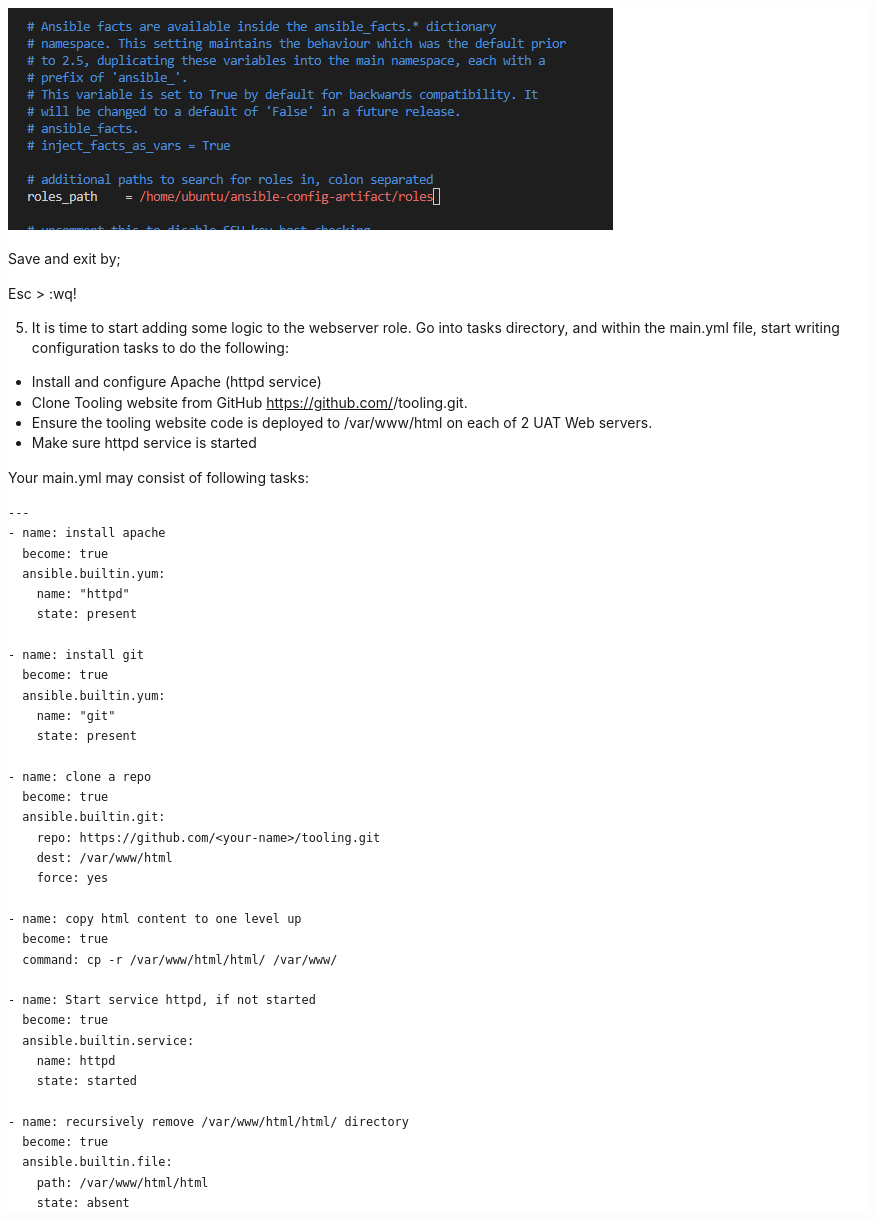    ![ansible cfg file 3](./Images/ansible%20cfg%20file3.png)

   Save and exit by;

   Esc > :wq!





5. It is time to start adding some logic to the webserver role. Go into tasks directory, and within the main.yml file, start writing configuration tasks to do the following:

- Install and configure Apache (httpd service)
- Clone Tooling website from GitHub https://github.com/<your-name>/tooling.git.
- Ensure the tooling website code is deployed to /var/www/html on each of 2 UAT Web servers.
- Make sure httpd service is started

Your main.yml may consist of following tasks:

```
---
- name: install apache
  become: true
  ansible.builtin.yum:
    name: "httpd"
    state: present

- name: install git
  become: true
  ansible.builtin.yum:
    name: "git"
    state: present

- name: clone a repo
  become: true
  ansible.builtin.git:
    repo: https://github.com/<your-name>/tooling.git
    dest: /var/www/html
    force: yes

- name: copy html content to one level up
  become: true
  command: cp -r /var/www/html/html/ /var/www/

- name: Start service httpd, if not started
  become: true
  ansible.builtin.service:
    name: httpd
    state: started

- name: recursively remove /var/www/html/html/ directory
  become: true
  ansible.builtin.file:
    path: /var/www/html/html
    state: absent
```